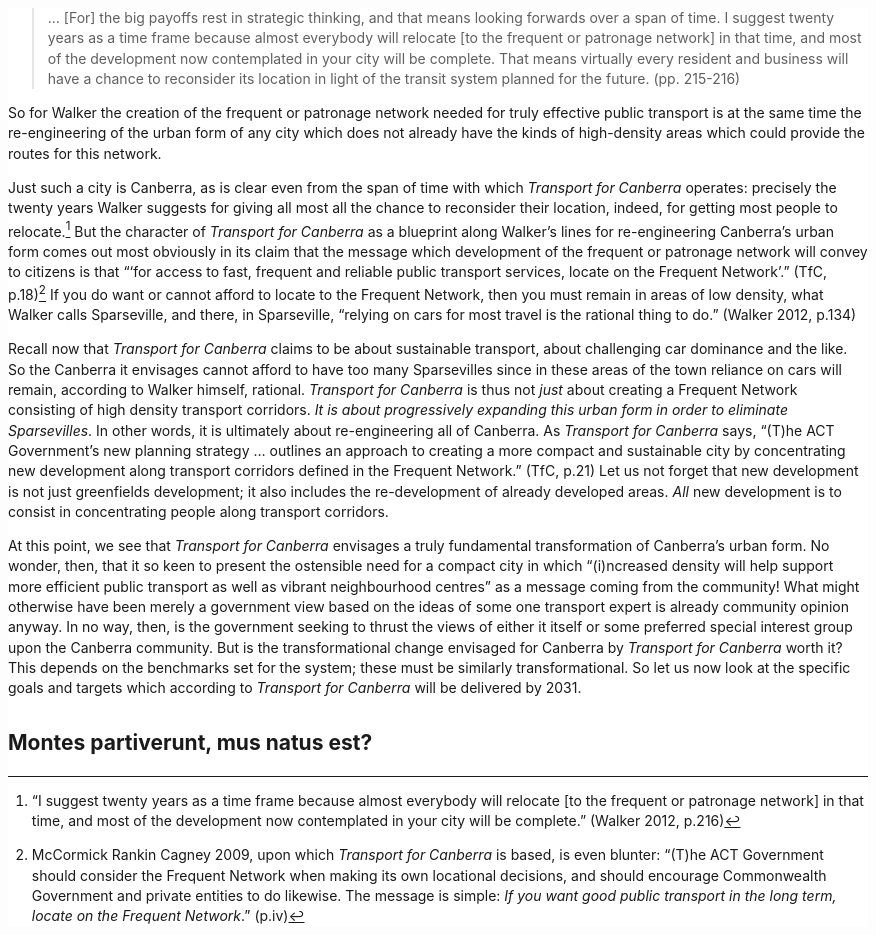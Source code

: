 > … [For] the big payoffs rest in strategic thinking, and that means looking forwards over a span of time. I suggest twenty years as a time frame because almost everybody will relocate [to the frequent or patronage network] in that time, and most of the development now contemplated in your city will be complete. That means virtually every resident and business will have a chance to reconsider its location in light of the transit system planned for the future. (pp. 215-216)



So for Walker the creation of the frequent or patronage network needed for truly effective public transport is at the same time the re-engineering of the urban form of any city which does not already have the kinds of high-density areas which could provide the routes for this network.



Just such a city is Canberra, as is clear even from the span of time with which *Transport for Canberra* operates: precisely the twenty years Walker suggests for giving all most all the chance to reconsider their location, indeed, for getting most people to relocate.[^7] But the character of *Transport for Canberra* as a blueprint along Walker’s lines for re-engineering Canberra’s urban form comes out most obviously in its claim that the message which development of the frequent or patronage network will convey to citizens is that “‘for access to fast, frequent and reliable public transport services, locate on the Frequent Network’.” (TfC, p.18)[^8] If you do want or cannot afford to locate to the Frequent Network, then you must remain in areas of low density, what Walker calls Sparseville, and there, in Sparseville, “relying on cars for most travel is the rational thing to do.” (Walker 2012, p.134)



Recall now that *Transport for Canberra* claims to be about sustainable transport, about challenging car dominance and the like. So the Canberra it envisages cannot afford to have too many Sparsevilles since in these areas of the town reliance on cars will remain, according to Walker himself, rational. *Transport for Canberra* is thus not *just* about creating a Frequent Network consisting of high density transport corridors. *It is about progressively expanding this urban form in order to eliminate Sparsevilles*. In other words, it is ultimately about re-engineering all of Canberra. As *Transport for Canberra* says, “(T)he ACT Government’s new planning strategy … outlines an approach to creating a more compact and sustainable city by concentrating new development along transport corridors defined in the Frequent Network.” (TfC, p.21) Let us not forget that new development is not just greenfields development; it also includes the re-development of already developed areas. *All* new development is to consist in concentrating people along transport corridors.



At this point, we see that *Transport for Canberra* envisages a truly fundamental transformation of Canberra’s urban form. No wonder, then, that it so keen to present the ostensible need for a compact city in which “(i)ncreased density will help support more efficient public transport as well as vibrant neighbourhood centres” as a message coming from the community! What might otherwise have been merely a government view based on the ideas of some one transport expert is already community opinion anyway. In no way, then, is the government seeking to thrust the views of either it itself or some preferred special interest group upon the Canberra community. But is the transformational change envisaged for Canberra by *Transport for Canberra* worth it? This depends on the benchmarks set for the system; these must be similarly transformational. So let us now look at the specific goals and targets which according to *Transport for Canberra* will be delivered by 2031.



## Montes partiverunt, mus natus est?




[^1]: For access to all of the ACT Government´s transport policy documents see [Transport for Canberra Policy](http://www.transport.act.gov.au/policy_and_projects/transport_for_canberra_policy).
[^2]: Curiously, or perhaps rather, not so curiously, integration of transport with land use planning is listed as a goal alongside these goals, and not just as a means to achieving the latter.
[^3]: This ostensibly community conviction, in all its ostensibly obvious truth, is but an application to Canberra of a general view held by many environmentally concerned individuals, wherever they live. Thus, the meteorologist David Karoly, a member of the International Panel on Climate Change, has claimed that Australians “have been encouraged over time to aspire to individual homes with a backyard,” but must now “move to higher-density living with parks and parklands, efficient transport, and a return to the shopping strip, to which people would walk.” (Blakston, 2009; quoted in Mees 2009) Karoly treats the relationship between low density and unsustainable transport as established fact. This view is now widespread amongst Australian governments and urban planners; it underpins numerous metropolitan plans.
[^4]:  See the ACT Greens’ [Submission to Draft Transport for Canberra Plan](http://archive-act.greens.org.au/sites/greens.org.au/files/Transport%20for%20Canberra%20Plan%20-%20Final%20Submission.pdf), of November 11th, 2011.
[^5]: The report was drawn up by the firm McCormick Rankin Cagney, for which Walker works as principal consultant. For this reason, I cite it as McCormick Rankin Cagney 2009.
[^6]:  Washington, DC: Island Press, 2012.
[^7]: “I suggest twenty years as a time frame because almost everybody will relocate [to the frequent or patronage network] in that time, and most of the development now contemplated in your city will be complete.” (Walker 2012, p.216)
[^8]: McCormick Rankin Cagney 2009, upon which *Transport for Canberra* is based, is even blunter: “(T)he ACT Government should consider the Frequent Network when making its own locational decisions, and should encourage Commonwealth Government and private entities to do likewise. The message is simple: *If you want good public transport in the long term, locate on the Frequent Network*.” (p.iv)
[^9]: McCormick Rankin Cagney 2009 appears to understand by a day a 12-hour period, and evening the six hours thereafter-see p.52. Consistent with this, the service span on any one day is said to be 18 hours per day (e.g., 5:00 AM–11:00 PM) seven days a week-see p.68.
[^10]: In this regard we should let ACTION buses speak for itself: "Red Rapid Route 200 travels between Gungahlin and Fyshwick via the City, Russell, Barton and Kingston. Buses depart every 10 minutes between 7am and 8.30am and every 15 minutes between 8.30am and 7pm weekdays. Blue Rapid 300 Series route is a combination of all 300 series routes travelling between Belconnen and Tuggeranong via the City and Woden. Buses depart every 5-8 minutes between 7am and 7pm on weekdays and every 15 minutes in the evening." See [https://www.action.act.gov.au/routes_by_number.html](https://www.action.act.gov.au/routes_by_number.html).
[^11]: See *Transport for Canberra*, p.28, and the sub-section ‘connectivity’ on p.31. McCormick Rankin Cagney 2009, has more to say on this-see p.19. And what it does says confirms the hypothesis that the wait times contained in *Transport for Canberra* are for all stops, not just interchanges, that they do imply no timetable coordination and that the reason for this is the difficulty of achieving such coordination across minor as opposed to major stops at interchanges.
[^12]: McCormick Rankin Cagney 2009, p.iii, emphasis added.
[^13]: See [Submission to Draft Transport for Canberra Plan](http://archive-act.greens.org.au/sites/greens.org.au/files/Transport%20for%20Canberra%20Plan%20-%20Final%20Submission.pdf), pp.4-7.
[^14]: See “Passenger Transport ModeShares in World Cities” in *Journeys*, Nov. 2011, pp.60-70. Note, by the way, that at least “Toronto’s density, while higher than the Australian average, is none the less of the same magnitude as the larger Australian urban areas. The overall density figure of 23.7 per ha compares with 20 in Sydney; gross residential densities are 33 and 32 respectively. The densities of Australian and Canadian cities are not as different as is widely believed: Vancouver and Adelaide, for example, both had overall urban densities of 14 per ha in 1991.” (Mees, _A Very Public Solution_, Melbourne University Press, 2000, p.192)
[^15]: ACT Budget 2001-2001, Budget Paper No. 1 (Budget Speech), ACT Government, Canberra, p. 13.
[^16]: This section is not my own work nor even, for the most part, my own words. Because I have had no time to provide this information in my own words, I have drawn much of the text of this section from Mees’ [Submission](/files/pdfs/Mees-Transport-for-Canberra-submission.pdf) to the ACT Government on *Transport for Canberra*.
[^17]: And Canberra’s planners intended this situation to continue: the Canberra Area Transportation Study of 1963 treated public transport as an afterthought, simply assuming that it could operate on the freeway network planned for the car-driving majority-see Karl Fischer, *Canberra: Myths and Models*, Institute of Asian Affairs, 1984.
[^18]: This evidence has been collected from 1976 onwards and is summarised in _Travel to Work in Australian Capital Cities, 1976 to 2006_, by P. Mees, J. Stone and E. Sorupia, 2007.
[^19]: The remaining part of this section relies on work by Paul Mees to which he has very generously given me access.
[^20]: The current mode share of the car is around 81%, too. But the mode share of public transport is lower. Indeed, the 1981 figure of 9.9% is more than the target for 2011!
[^21]: See P. Mees, J. Stone and E. Sorupia, 2007. Mees, Stone and Sorupia point out that some of the increase in cycling may have occurred at the expense of walking, which fell from 4.6 to 4.0 per cent between 1976 and 1981.
[^22]: NCDC (1984) *Metropolitan Canberra: Policy Plan, Development Plan*, Canberra, pp. 76-77.
[^23]: SMVU figures reported in P. Newman & J. Kenworthy (1991) *Towards a More Sustainable Canberra*, Perth, p. 33. Figures are for travel within the city only. *Transport for Canberra* claims that at present car ownership in the ACT is increasing, from 541 per 1,000 people in 1998 to 596 per 1,000 people in 2010. It does, however, claim that “there appears to be a decline over the last decade in the number of kilometres people are travelling.” (p.8)
[^24]: P. Newman & J. Kenworthy (1991) *Towards a More Sustainable Canberra*, Perth, WA: Institute for Science and Technology Policy, Murdoch University, 1991.
[^25]:  Newman & Kenworthy (1991), pp. 30-34.
[^26]: p. 31.
[^27]: E.g. I. Morison (1995) ‘Beyond the City State – Metropolitan Canberra’, *Urban Policy & Research* 13(2), 117-124.
[^28]: The *Canberra Times* of August 8th, 2013, reported on the response of Simon Corbell, ACT Minister for Sustainable Development, to Infrastructure Australia, which had cast doubt on whether the territory had enough traffic congestion to warrant federal funding for light rail or rapid buses. Corbell said that light rail was “the best choice for Canberra’s future” because it would bring more development to the Civic to Gungahlin corridor than buses. This reveals a powerful motivation for the Government’s endorsement of light rail, more accurately, of the particular way in which light rail is to be introduced: the greater commercialisation of Civic and Northbourne Avenue, which will boost Government revenues. See [http://www.canberratimes.com.au/act-news/canberra-light-rail-plan-not-enough-traffic-says-infrastructure-australia-report-20130808-2rjth.html](http://www.canberratimes.com.au/act-news/canberra-light-rail-plan-not-enough-traffic-says-infrastructure-australia-report-20130808-2rjth.html).